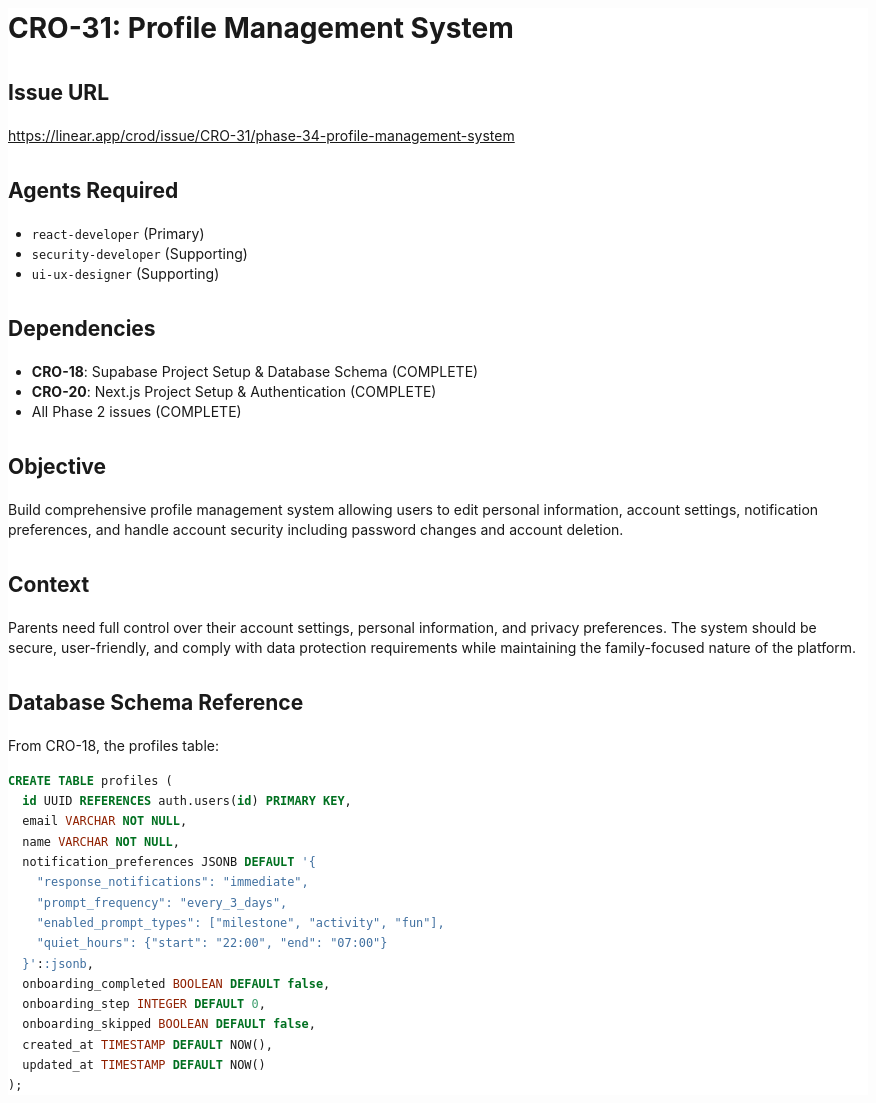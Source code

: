 # CRO-31: Profile Management System

## Issue URL
https://linear.app/crod/issue/CRO-31/phase-34-profile-management-system

## Agents Required
- `react-developer` (Primary)
- `security-developer` (Supporting)
- `ui-ux-designer` (Supporting)

## Dependencies
- **CRO-18**: Supabase Project Setup & Database Schema (COMPLETE)
- **CRO-20**: Next.js Project Setup & Authentication (COMPLETE)
- All Phase 2 issues (COMPLETE)

## Objective
Build comprehensive profile management system allowing users to edit personal information, account settings, notification preferences, and handle account security including password changes and account deletion.

## Context
Parents need full control over their account settings, personal information, and privacy preferences. The system should be secure, user-friendly, and comply with data protection requirements while maintaining the family-focused nature of the platform.

## Database Schema Reference
From CRO-18, the profiles table:
```sql
CREATE TABLE profiles (
  id UUID REFERENCES auth.users(id) PRIMARY KEY,
  email VARCHAR NOT NULL,
  name VARCHAR NOT NULL,
  notification_preferences JSONB DEFAULT '{
    "response_notifications": "immediate",
    "prompt_frequency": "every_3_days",
    "enabled_prompt_types": ["milestone", "activity", "fun"],
    "quiet_hours": {"start": "22:00", "end": "07:00"}
  }'::jsonb,
  onboarding_completed BOOLEAN DEFAULT false,
  onboarding_step INTEGER DEFAULT 0,
  onboarding_skipped BOOLEAN DEFAULT false,
  created_at TIMESTAMP DEFAULT NOW(),
  updated_at TIMESTAMP DEFAULT NOW()
);
```
